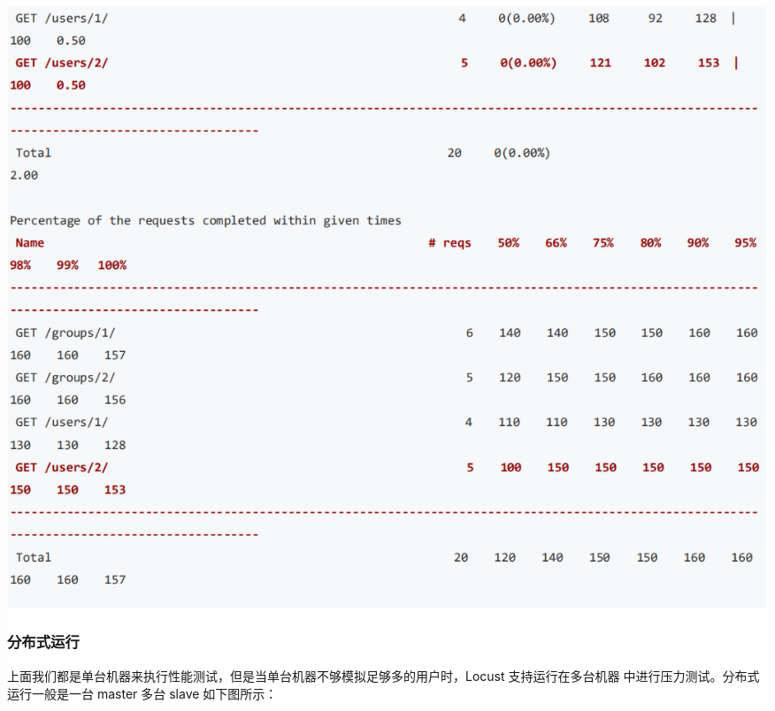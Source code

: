 ![](index_files/804e6c77-4b61-42d6-a1e3-d2026088820c.png)


### 分布式运行
上面我们都是单台机器来执行性能测试，但是当单台机器不够模拟足够多的用户时，Locust 支持运行在多台机器
中进行压力测试。分布式运行一般是一台 master 多台 slave 如下图所示：
